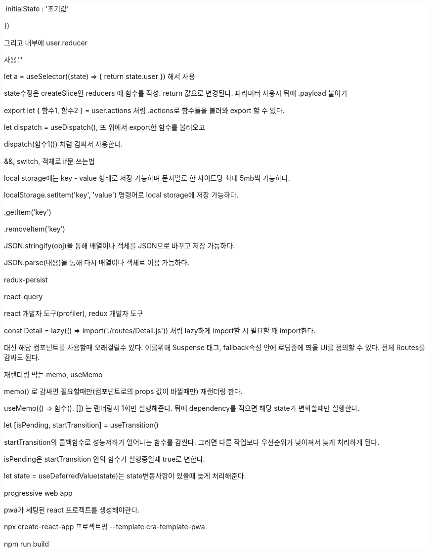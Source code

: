 ​	initialState : '초기값'

})

그리고 내부에 user.reducer

사용은

let a = useSelector((state) => { return state.user }) 해서 사용



state수정은 createSlice안 reducers 에 함수를 작성. return 값으로 변경된다. 파라미터 사용시 뒤에 .payload 붙이기

export let { 함수1, 함수2 }  = user.actions 처럼 .actions로 함수들을 불러와 export 할 수 있다.

let dispatch = useDispatch(), 또 위에서 export한 함수를 불러오고

dispatch(함수1()) 처럼 감싸서 사용한다.



&&, switch, 객체로 if문 쓰는법



local storage에는 key - value 형태로 저장 가능하며 문자열로 한 사이트당 최대 5mb씩 가능하다.

localStorage.setItem('key', 'value') 명령어로 local storage에 저장 가능하다.

.getItem('key')

.removeItem('key')

JSON.stringify(obj)을 통해 배열이나 객체를 JSON으로 바꾸고 저장 가능하다.

JSON.parse(내용)을 통해 다시 배열이나 객체로 이용 가능하다.



redux-persist

react-query



react 개발자 도구(profiler), redux 개발자 도구



const Detail = lazy(() => import('./routes/Detail.js')) 처럼 lazy하게 import할 시 필요할 때 import한다.

대신 해당 컴포넌트를 사용할때 오래걸릴수 있다. 이를위해 Suspense 태그, fallback속성 안에 로딩중에 띄울 UI를 정의할 수 있다. 전체 Routes를 감싸도 된다.



재랜더링 막는 memo, useMemo

memo() 로 감싸면 필요할때만(컴포넌트로의 props 값이 바뀔때만) 재랜더링 한다.

useMemo(() => 함수(). []) 는 랜더링시 1회만 실행해준다. 뒤에 dependency를 적으면 해당 state가 변화할때만 실행한다.



let [isPending, startTransition] = useTransition()

startTransition의 콜백함수로 성능저하가  일어나는 함수를 감싼다. 그러면 다른 작업보다 우선순위가 낮아져서 늦게 처리하게 된다.

isPending은 startTransition 안의 함수가 실행중일때 true로 변한다.



let state = useDeferredValue(state)는 state변동사항이 있을때 늦게 처리해준다.



progressive web app

pwa가 세팅된 react 프로젝트를 생성해야한다.

npx create-react-app 프로젝트명 --template cra-template-pwa

npm run build

